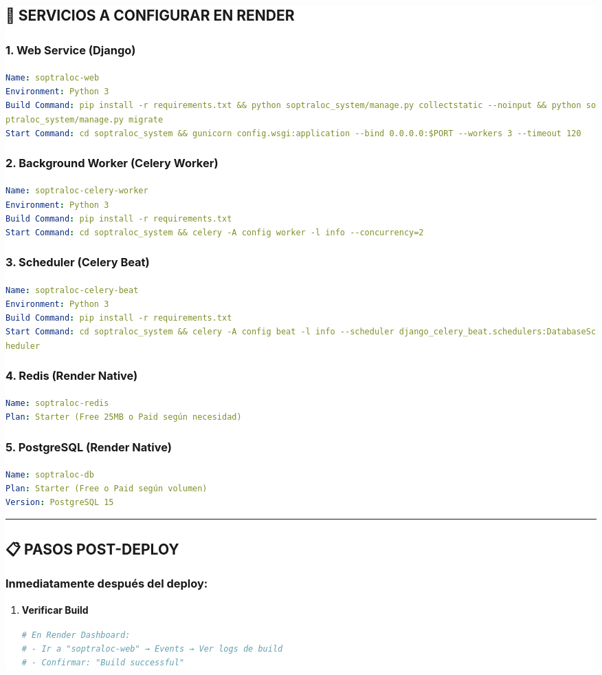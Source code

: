 ## 🚀 SERVICIOS A CONFIGURAR EN RENDER

### 1. **Web Service** (Django)
```yaml
Name: soptraloc-web
Environment: Python 3
Build Command: pip install -r requirements.txt && python soptraloc_system/manage.py collectstatic --noinput && python soptraloc_system/manage.py migrate
Start Command: cd soptraloc_system && gunicorn config.wsgi:application --bind 0.0.0.0:$PORT --workers 3 --timeout 120
```

### 2. **Background Worker** (Celery Worker)
```yaml
Name: soptraloc-celery-worker
Environment: Python 3
Build Command: pip install -r requirements.txt
Start Command: cd soptraloc_system && celery -A config worker -l info --concurrency=2
```

### 3. **Scheduler** (Celery Beat)
```yaml
Name: soptraloc-celery-beat
Environment: Python 3
Build Command: pip install -r requirements.txt
Start Command: cd soptraloc_system && celery -A config beat -l info --scheduler django_celery_beat.schedulers:DatabaseScheduler
```

### 4. **Redis** (Render Native)
```yaml
Name: soptraloc-redis
Plan: Starter (Free 25MB o Paid según necesidad)
```

### 5. **PostgreSQL** (Render Native)
```yaml
Name: soptraloc-db
Plan: Starter (Free o Paid según volumen)
Version: PostgreSQL 15
```

---

## 📋 PASOS POST-DEPLOY

### **Inmediatamente después del deploy:**

1. **Verificar Build**
   ```bash
   # En Render Dashboard:
   # - Ir a "soptraloc-web" → Events → Ver logs de build
   # - Confirmar: "Build successful"
   ```

